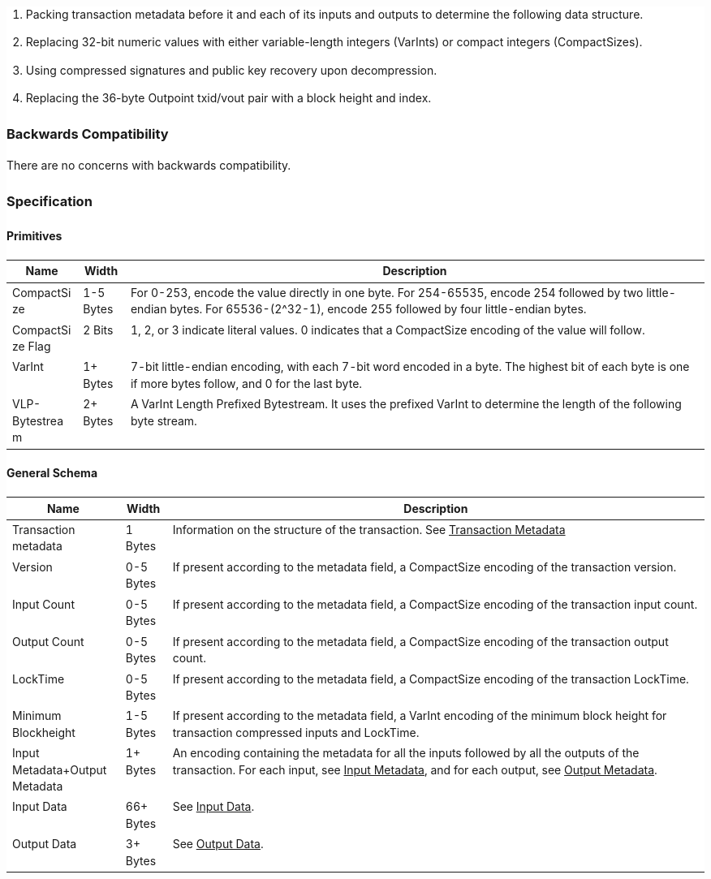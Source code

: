 1. Packing transaction metadata before it and each of its inputs and outputs to determine the following data structure.

2. Replacing 32-bit numeric values with either variable-length integers (VarInts) or compact integers (CompactSizes).

3. Using compressed signatures and public key recovery upon decompression.

4. Replacing the 36-byte Outpoint txid/vout pair with a block height and index.


<h3> Backwards Compatibility </h3>


There are no concerns with backwards compatibility.

<h3> Specification </h3>


<h4> Primitives </h4>



|Name|Width|Description|
|-|-|-|
|CompactSize|1-5 Bytes|For 0-253, encode the value directly in one byte. For 254-65535, encode 254 followed by two little-endian bytes. For 65536-(2^32-1), encode 255 followed by four little-endian bytes.|
|CompactSize Flag|2 Bits|1, 2, or 3 indicate literal values. 0 indicates that a CompactSize encoding of the value will follow.|
|VarInt|1+ Bytes|7-bit little-endian encoding, with each 7-bit word encoded in a byte. The highest bit of each byte is one if more bytes follow, and 0 for the last byte.|
|VLP-Bytestream|2+ Bytes|A VarInt Length Prefixed Bytestream. It uses the prefixed VarInt to determine the length of the following byte stream.|


<h4> General Schema </h4>



|Name|Width|Description|
|-|-|-|
|Transaction metadata|1 Bytes|Information on the structure of the transaction. See <a href="#transaction-metadata" target="_blank">Transaction Metadata</a>|
|Version|0-5 Bytes|If present according to the metadata field, a CompactSize encoding of the transaction version.|
|Input Count|0-5 Bytes|If present according to the metadata field, a CompactSize encoding of the transaction input count.|
|Output Count|0-5 Bytes|If present according to the metadata field, a CompactSize encoding of the transaction output count.|
|LockTime|0-5 Bytes|If present according to the metadata field, a CompactSize encoding of the transaction LockTime.|
|Minimum Blockheight|1-5 Bytes|If present according to the metadata field, a VarInt encoding of the minimum block height for transaction compressed inputs and LockTime.|
|Input Metadata+Output Metadata|1+ Bytes|An encoding containing the metadata for all the inputs followed by all the outputs of the transaction. For each input, see <a href="#input-metadata" target="_blank">Input Metadata</a>, and for each output, see <a href="#output-metadata" target="_blank">Output Metadata</a>.|
|Input Data|66+ Bytes|See <a href="#input-data" target="_blank">Input Data</a>.|
|Output Data|3+ Bytes|See <a href="#output-data" target="_blank">Output Data</a>.|

